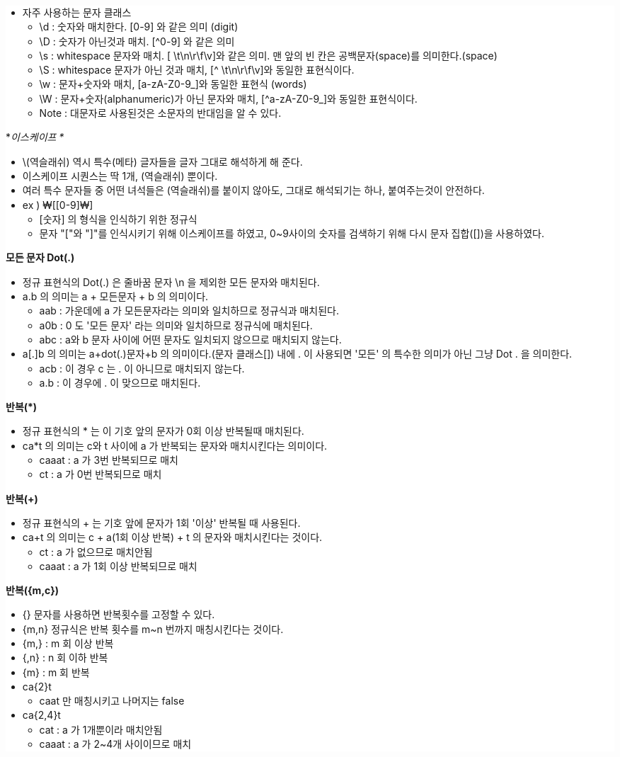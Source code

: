 - 자주 사용하는 문자 클래스
    - \d : 숫자와 매치한다. [0-9] 와 같은 의미 (digit)
    - \D : 숫자가 아닌것과 매치. [^0-9] 와 같은 의미
    - \s : whitespace 문자와 매치. [ \t\n\r\f\v]와 같은 의미. 맨 앞의 빈 칸은 공백문자(space)를 의미한다.(space)
    - \S : whitespace 문자가 아닌 것과 매치, [^ \t\n\r\f\v]와 동일한 표현식이다.
    - \w : 문자+숫자와 매치, [a-zA-Z0-9_]와 동일한 표현식 (words)
    - \W : 문자+숫자(alphanumeric)가 아닌 문자와 매치, [^a-zA-Z0-9_]와 동일한 표현식이다.
    - Note : 대문자로 사용된것은 소문자의 반대임을 알 수 있다.

**이스케이프 \**

- &#92;(역슬래쉬) 역시 특수(메타) 글자들을 글자 그대로 해석하게 해 준다.
- 이스케이프 시퀀스는 딱 1개, \(역슬래쉬) 뿐이다.
- 여러 특수 문자들 중 어떤 녀석들은 \(역슬래쉬)를 붙이지 않아도, 그대로 해석되기는 하나, 붙여주는것이 안전하다.
- ex ) ₩[[0-9]₩]
    - [숫자] 의 형식을 인식하기 위한 정규식
    - 문자 "["와 "]"를 인식시키기 위해 이스케이프를 하였고, 0~9사이의 숫자를 검색하기 위해 다시 문자 집합([])을 사용하였다.


**모든 문자 Dot(.)**

- 정규 표현식의 Dot(.) 은 줄바꿈 문자 \n 을 제외한 모든 문자와 매치된다.
- a.b 의 의미는 a + 모든문자 + b 의 의미이다.
    - aab : 가운데에 a 가 모든문자라는 의미와 일치하므로 정규식과 매치된다.
    - a0b : 0 도 '모든 문자' 라는 의미와 일치하므로 정규식에 매치된다.
    - abc : a와 b 문자 사이에 어떤 문자도 일치되지 않으므로 매치되지 않는다.
- a[.]b 의 의미는 a+dot(.)문자+b 의 의미이다.(문자 클래스[]) 내에 . 이 사용되면 '모든' 의 특수한 의미가 아닌 그냥 Dot . 을 의미한다.
    - acb : 이 경우 c 는 . 이 아니므로 매치되지 않는다.
    - a.b : 이 경우에 . 이 맞으므로 매치된다.
    

**반복(*)**

- 정규 표현식의 * 는 이 기호 앞의 문자가 0회 이상 반복될때 매치된다.
- ca*t 의 의미는 c와 t 사이에 a 가 반복되는 문자와 매치시킨다는 의미이다.
    - caaat : a 가 3번 반복되므로 매치
    - ct : a 가 0번 반복되므로 매치

**반복(+)**


- 정규 표현식의 + 는 기호 앞에 문자가 1회 '이상' 반복될 때 사용된다.
- ca+t 의 의미는 c + a(1회 이상 반복) + t  의 문자와 매치시킨다는 것이다.
    - ct : a 가 없으므로 매치안됨
    - caaat : a 가 1회 이상 반복되므로 매치

**반복({m,c})**

- {} 문자를 사용하면 반복횟수를 고정할 수 있다.
- {m,n} 정규식은 반복 횟수를 m~n 번까지 매칭시킨다는 것이다.
- {m,} : m 회 이상 반복
- {,n} : n 회 이하 반복
- {m} : m 회 반복
- ca{2}t 
    - caat 만 매칭시키고 나머지는 false
- ca{2,4}t
    - cat : a 가 1개뿐이라 매치안됨
    - caaat : a 가 2~4개 사이이므로 매치
